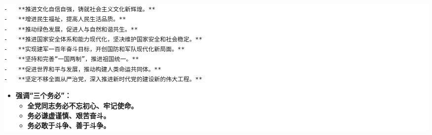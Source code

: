     -   **推进文化自信自强，铸就社会主义文化新辉煌。**
    -   **增进民生福祉，提高人民生活品质。**
    -   **推动绿色发展，促进人与自然和谐共生。**
    -   **推进国家安全体系和能力现代化，坚决维护国家安全和社会稳定。**
    -   **实现建军一百年奋斗目标，开创国防和军队现代化新局面。**
    -   **坚持和完善“一国两制”，推进祖国统一。**
    -   **促进世界和平与发展，推动构建人类命运共同体。**
    -   **坚定不移全面从严治党，深入推进新时代党的建设新的伟大工程。**
-   **强调“三个务必”：**
    -   **全党同志务必不忘初心、牢记使命。**
    -   **务必谦虚谨慎、艰苦奋斗。**
    -   **务必敢于斗争、善于斗争。**
